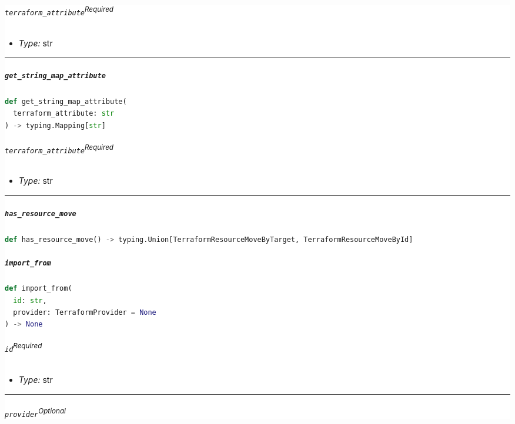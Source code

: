 ###### `terraform_attribute`<sup>Required</sup> <a name="terraform_attribute" id="@cdktf/provider-vault.identityOidcClient.IdentityOidcClient.getStringAttribute.parameter.terraformAttribute"></a>

- *Type:* str

---

##### `get_string_map_attribute` <a name="get_string_map_attribute" id="@cdktf/provider-vault.identityOidcClient.IdentityOidcClient.getStringMapAttribute"></a>

```python
def get_string_map_attribute(
  terraform_attribute: str
) -> typing.Mapping[str]
```

###### `terraform_attribute`<sup>Required</sup> <a name="terraform_attribute" id="@cdktf/provider-vault.identityOidcClient.IdentityOidcClient.getStringMapAttribute.parameter.terraformAttribute"></a>

- *Type:* str

---

##### `has_resource_move` <a name="has_resource_move" id="@cdktf/provider-vault.identityOidcClient.IdentityOidcClient.hasResourceMove"></a>

```python
def has_resource_move() -> typing.Union[TerraformResourceMoveByTarget, TerraformResourceMoveById]
```

##### `import_from` <a name="import_from" id="@cdktf/provider-vault.identityOidcClient.IdentityOidcClient.importFrom"></a>

```python
def import_from(
  id: str,
  provider: TerraformProvider = None
) -> None
```

###### `id`<sup>Required</sup> <a name="id" id="@cdktf/provider-vault.identityOidcClient.IdentityOidcClient.importFrom.parameter.id"></a>

- *Type:* str

---

###### `provider`<sup>Optional</sup> <a name="provider" id="@cdktf/provider-vault.identityOidcClient.IdentityOidcClient.importFrom.parameter.provider"></a>
